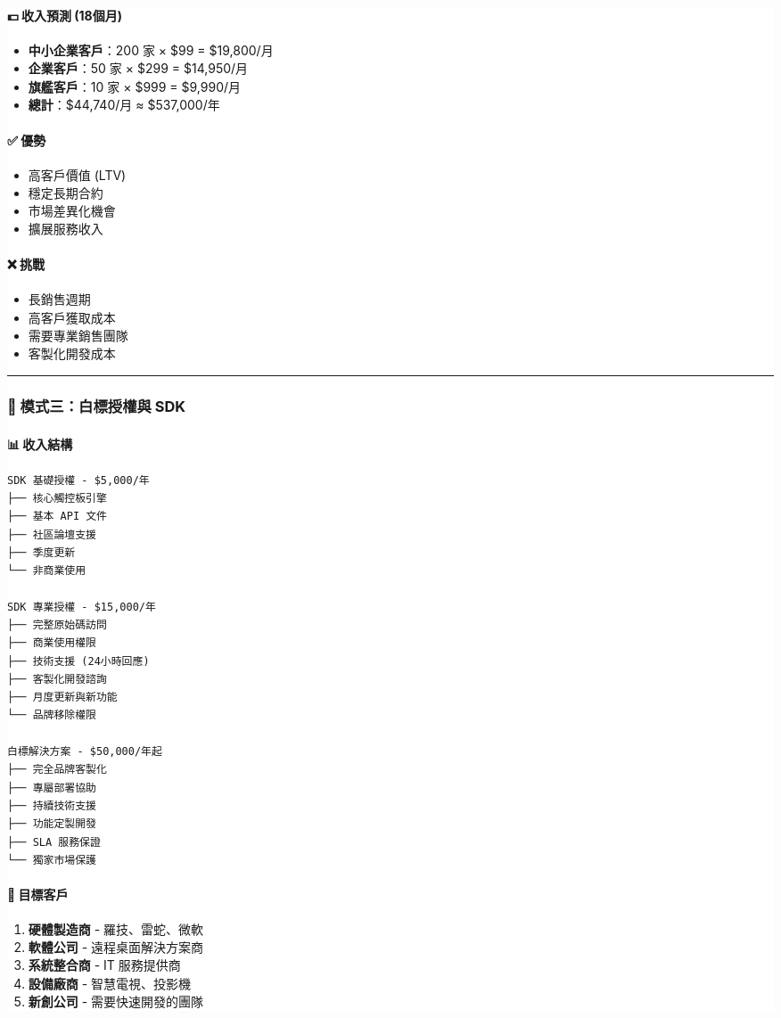 #### 💵 收入預測 (18個月)
- **中小企業客戶**：200 家 × $99 = $19,800/月
- **企業客戶**：50 家 × $299 = $14,950/月
- **旗艦客戶**：10 家 × $999 = $9,990/月
- **總計**：$44,740/月 ≈ $537,000/年

#### ✅ 優勢
- 高客戶價值 (LTV)
- 穩定長期合約
- 市場差異化機會
- 擴展服務收入

#### ❌ 挑戰
- 長銷售週期
- 高客戶獲取成本
- 需要專業銷售團隊
- 客製化開發成本

---

### 🔧 模式三：白標授權與 SDK

#### 📊 收入結構
```
SDK 基礎授權 - $5,000/年
├── 核心觸控板引擎
├── 基本 API 文件
├── 社區論壇支援
├── 季度更新
└── 非商業使用

SDK 專業授權 - $15,000/年
├── 完整原始碼訪問
├── 商業使用權限
├── 技術支援 (24小時回應)
├── 客製化開發諮詢
├── 月度更新與新功能
└── 品牌移除權限

白標解決方案 - $50,000/年起
├── 完全品牌客製化
├── 專屬部署協助
├── 持續技術支援
├── 功能定製開發
├── SLA 服務保證
└── 獨家市場保護
```

#### 🎯 目標客戶
1. **硬體製造商** - 羅技、雷蛇、微軟
2. **軟體公司** - 遠程桌面解決方案商
3. **系統整合商** - IT 服務提供商
4. **設備廠商** - 智慧電視、投影機
5. **新創公司** - 需要快速開發的團隊
